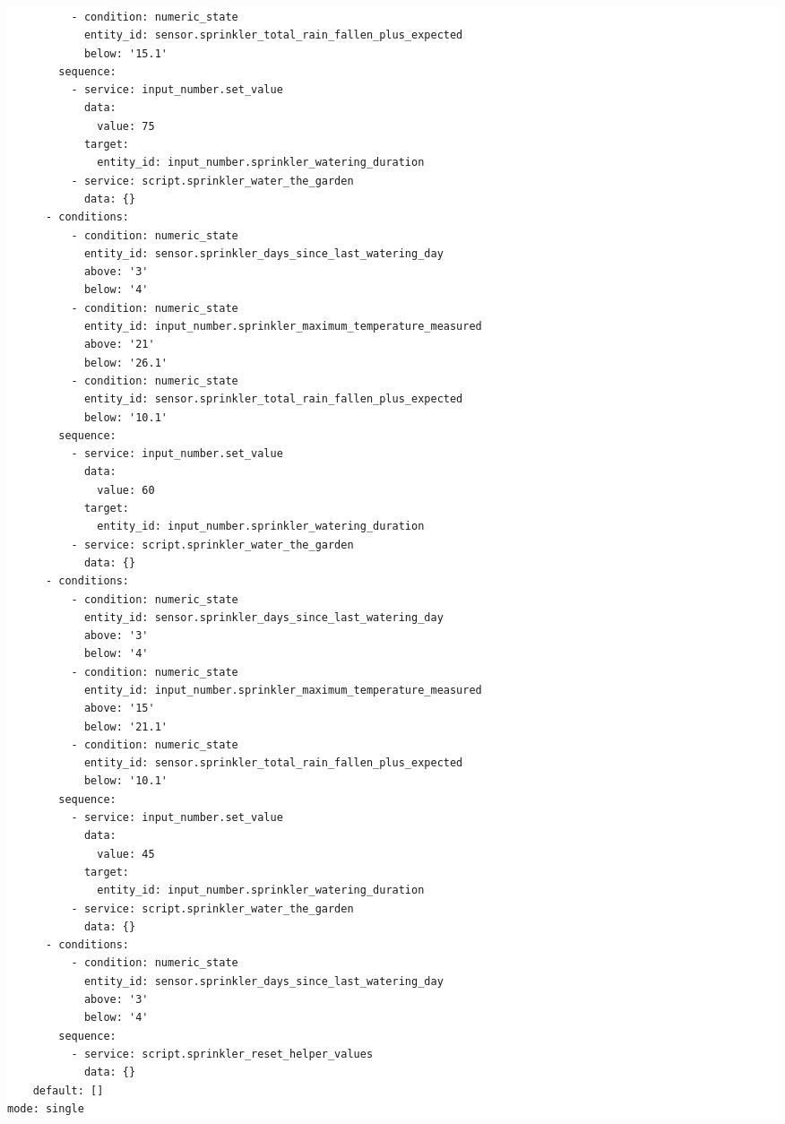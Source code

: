 ```
          - condition: numeric_state
            entity_id: sensor.sprinkler_total_rain_fallen_plus_expected
            below: '15.1'
        sequence:
          - service: input_number.set_value
            data:
              value: 75
            target:
              entity_id: input_number.sprinkler_watering_duration
          - service: script.sprinkler_water_the_garden
            data: {}
      - conditions:
          - condition: numeric_state
            entity_id: sensor.sprinkler_days_since_last_watering_day
            above: '3'
            below: '4'
          - condition: numeric_state
            entity_id: input_number.sprinkler_maximum_temperature_measured
            above: '21'
            below: '26.1'
          - condition: numeric_state
            entity_id: sensor.sprinkler_total_rain_fallen_plus_expected
            below: '10.1'
        sequence:
          - service: input_number.set_value
            data:
              value: 60
            target:
              entity_id: input_number.sprinkler_watering_duration
          - service: script.sprinkler_water_the_garden
            data: {}
      - conditions:
          - condition: numeric_state
            entity_id: sensor.sprinkler_days_since_last_watering_day
            above: '3'
            below: '4'
          - condition: numeric_state
            entity_id: input_number.sprinkler_maximum_temperature_measured
            above: '15'
            below: '21.1'
          - condition: numeric_state
            entity_id: sensor.sprinkler_total_rain_fallen_plus_expected
            below: '10.1'
        sequence:
          - service: input_number.set_value
            data:
              value: 45
            target:
              entity_id: input_number.sprinkler_watering_duration
          - service: script.sprinkler_water_the_garden
            data: {}
      - conditions:
          - condition: numeric_state
            entity_id: sensor.sprinkler_days_since_last_watering_day
            above: '3'
            below: '4'
        sequence:
          - service: script.sprinkler_reset_helper_values
            data: {}
    default: []
mode: single
```
